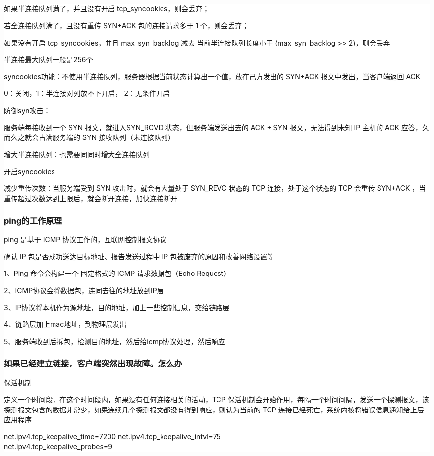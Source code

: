 如果半连接队列满了，并且没有开启 tcp_syncookies，则会丢弃；

若全连接队列满了，且没有重传 SYN+ACK 包的连接请求多于 1 个，则会丢弃；

如果没有开启 tcp_syncookies，并且 max_syn_backlog 减去 当前半连接队列长度小于 (max_syn_backlog >> 2)，则会丢弃

半连接最大队列一般是256个

syncookies功能：不使用半连接队列，服务器根据当前状态计算出一个值，放在己方发出的 SYN+ACK 报文中发出，当客户端返回 ACK 

0：关闭，1：半连接对列放不下开启， 2：无条件开启

防御syn攻击：

服务端每接收到一个 SYN 报文，就进入SYN_RCVD 状态，但服务端发送出去的 ACK + SYN 报文，无法得到未知 IP 主机的 ACK 应答，久而久之就会占满服务端的 SYN 接收队列（未连接队列）

增大半连接队列：也需要同同时增大全连接队列

开启syncookies

减少重传次数：当服务端受到 SYN 攻击时，就会有大量处于 SYN_REVC 状态的 TCP 连接，处于这个状态的 TCP 会重传 SYN+ACK ，当重传超过次数达到上限后，就会断开连接，加快连接断开


### ping的工作原理

ping 是基于 ICMP 协议工作的，互联网控制报文协议

确认 IP 包是否成功送达目标地址、报告发送过程中 IP 包被废弃的原因和改善网络设置等

1、Ping 命令会构建一个 固定格式的 ICMP 请求数据包（Echo Request）

2、ICMP协议会将数据包，连同去往的地址放到IP层

3、IP协议将本机作为源地址，目的地址，加上一些控制信息，交给链路层

4、链路层加上mac地址，到物理层发出

5、服务端收到后拆包，检测目的地址，然后给icmp协议处理，然后响应


### 如果已经建立链接，客户端突然出现故障。怎么办

保活机制

定义一个时间段，在这个时间段内，如果没有任何连接相关的活动，TCP 保活机制会开始作用，每隔一个时间间隔，发送一个探测报文，该探测报文包含的数据非常少，如果连续几个探测报文都没有得到响应，则认为当前的 TCP 连接已经死亡，系统内核将错误信息通知给上层应用程序

net.ipv4.tcp_keepalive_time=7200
net.ipv4.tcp_keepalive_intvl=75  
net.ipv4.tcp_keepalive_probes=9